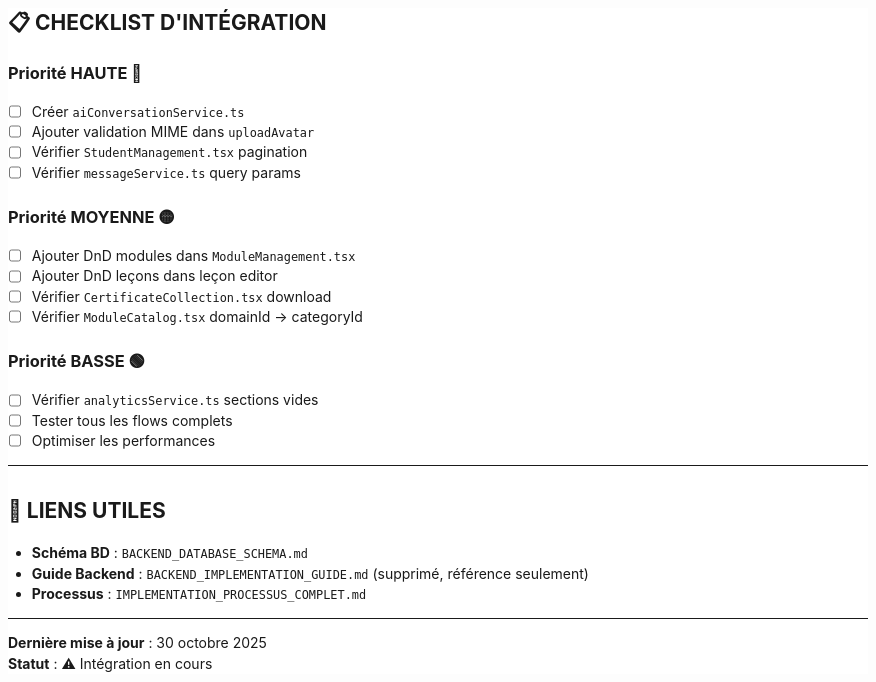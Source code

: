 
## 📋 CHECKLIST D'INTÉGRATION

### **Priorité HAUTE** 🔴
- [ ] Créer `aiConversationService.ts`
- [ ] Ajouter validation MIME dans `uploadAvatar`
- [ ] Vérifier `StudentManagement.tsx` pagination
- [ ] Vérifier `messageService.ts` query params

### **Priorité MOYENNE** 🟡
- [ ] Ajouter DnD modules dans `ModuleManagement.tsx`
- [ ] Ajouter DnD leçons dans leçon editor
- [ ] Vérifier `CertificateCollection.tsx` download
- [ ] Vérifier `ModuleCatalog.tsx` domainId → categoryId

### **Priorité BASSE** 🟢
- [ ] Vérifier `analyticsService.ts` sections vides
- [ ] Tester tous les flows complets
- [ ] Optimiser les performances

---

## 🔗 LIENS UTILES

- **Schéma BD** : `BACKEND_DATABASE_SCHEMA.md`
- **Guide Backend** : `BACKEND_IMPLEMENTATION_GUIDE.md` (supprimé, référence seulement)
- **Processus** : `IMPLEMENTATION_PROCESSUS_COMPLET.md`

---

**Dernière mise à jour** : 30 octobre 2025  
**Statut** : ⚠️ Intégration en cours


